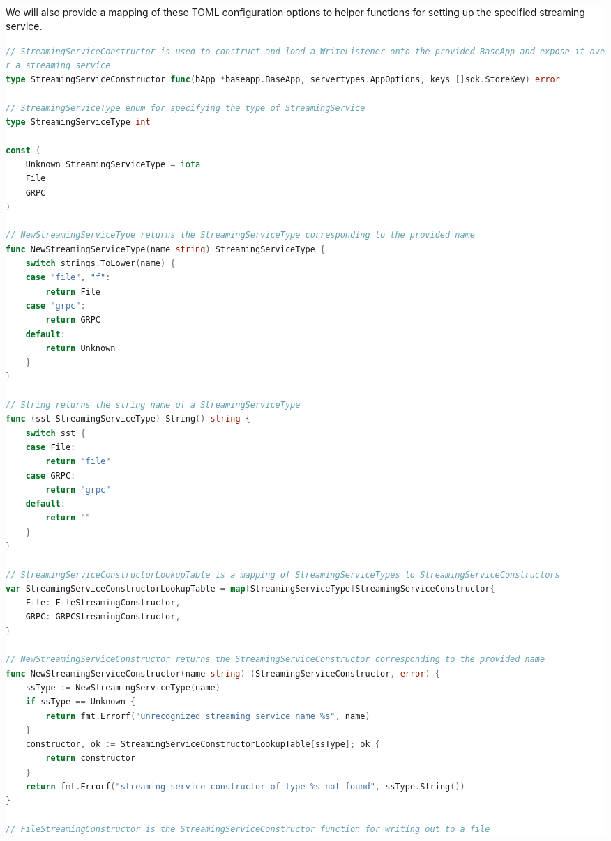We will also provide a mapping of these TOML configuration options to helper functions for setting up the specified
streaming service.

```go
// StreamingServiceConstructor is used to construct and load a WriteListener onto the provided BaseApp and expose it over a streaming service
type StreamingServiceConstructor func(bApp *baseapp.BaseApp, servertypes.AppOptions, keys []sdk.StoreKey) error

// StreamingServiceType enum for specifying the type of StreamingService
type StreamingServiceType int

const (
	Unknown StreamingServiceType = iota
	File
	GRPC
)

// NewStreamingServiceType returns the StreamingServiceType corresponding to the provided name
func NewStreamingServiceType(name string) StreamingServiceType {
	switch strings.ToLower(name) {
	case "file", "f":
		return File
	case "grpc":
		return GRPC
	default:
		return Unknown
	}
}

// String returns the string name of a StreamingServiceType
func (sst StreamingServiceType) String() string {
	switch sst {
	case File:
		return "file"
	case GRPC:
		return "grpc"
	default:
		return ""
	}
}

// StreamingServiceConstructorLookupTable is a mapping of StreamingServiceTypes to StreamingServiceConstructors
var StreamingServiceConstructorLookupTable = map[StreamingServiceType]StreamingServiceConstructor{
	File: FileStreamingConstructor,
	GRPC: GRPCStreamingConstructor,
}

// NewStreamingServiceConstructor returns the StreamingServiceConstructor corresponding to the provided name
func NewStreamingServiceConstructor(name string) (StreamingServiceConstructor, error) {
	ssType := NewStreamingServiceType(name)
	if ssType == Unknown {
		return fmt.Errorf("unrecognized streaming service name %s", name)
	}
	constructor, ok := StreamingServiceConstructorLookupTable[ssType]; ok {
		return constructor
	}
	return fmt.Errorf("streaming service constructor of type %s not found", ssType.String())
}

// FileStreamingConstructor is the StreamingServiceConstructor function for writing out to a file
```